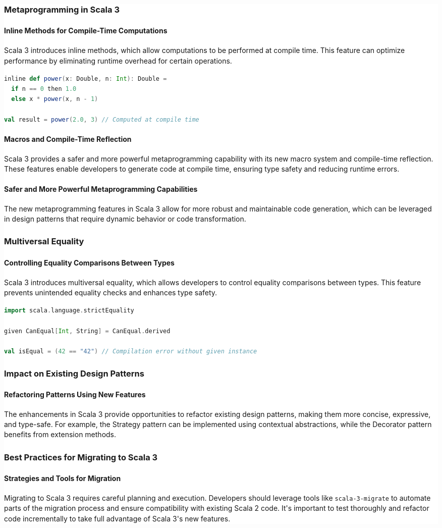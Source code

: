 ### Metaprogramming in Scala 3

#### Inline Methods for Compile-Time Computations

Scala 3 introduces inline methods, which allow computations to be performed at compile time. This feature can optimize performance by eliminating runtime overhead for certain operations.

```scala
inline def power(x: Double, n: Int): Double =
  if n == 0 then 1.0
  else x * power(x, n - 1)

val result = power(2.0, 3) // Computed at compile time
```

#### Macros and Compile-Time Reflection

Scala 3 provides a safer and more powerful metaprogramming capability with its new macro system and compile-time reflection. These features enable developers to generate code at compile time, ensuring type safety and reducing runtime errors.

#### Safer and More Powerful Metaprogramming Capabilities

The new metaprogramming features in Scala 3 allow for more robust and maintainable code generation, which can be leveraged in design patterns that require dynamic behavior or code transformation.

### Multiversal Equality

#### Controlling Equality Comparisons Between Types

Scala 3 introduces multiversal equality, which allows developers to control equality comparisons between types. This feature prevents unintended equality checks and enhances type safety.

```scala
import scala.language.strictEquality

given CanEqual[Int, String] = CanEqual.derived

val isEqual = (42 == "42") // Compilation error without given instance
```

### Impact on Existing Design Patterns

#### Refactoring Patterns Using New Features

The enhancements in Scala 3 provide opportunities to refactor existing design patterns, making them more concise, expressive, and type-safe. For example, the Strategy pattern can be implemented using contextual abstractions, while the Decorator pattern benefits from extension methods.

### Best Practices for Migrating to Scala 3

#### Strategies and Tools for Migration

Migrating to Scala 3 requires careful planning and execution. Developers should leverage tools like `scala-3-migrate` to automate parts of the migration process and ensure compatibility with existing Scala 2 code. It's important to test thoroughly and refactor code incrementally to take full advantage of Scala 3's new features.
